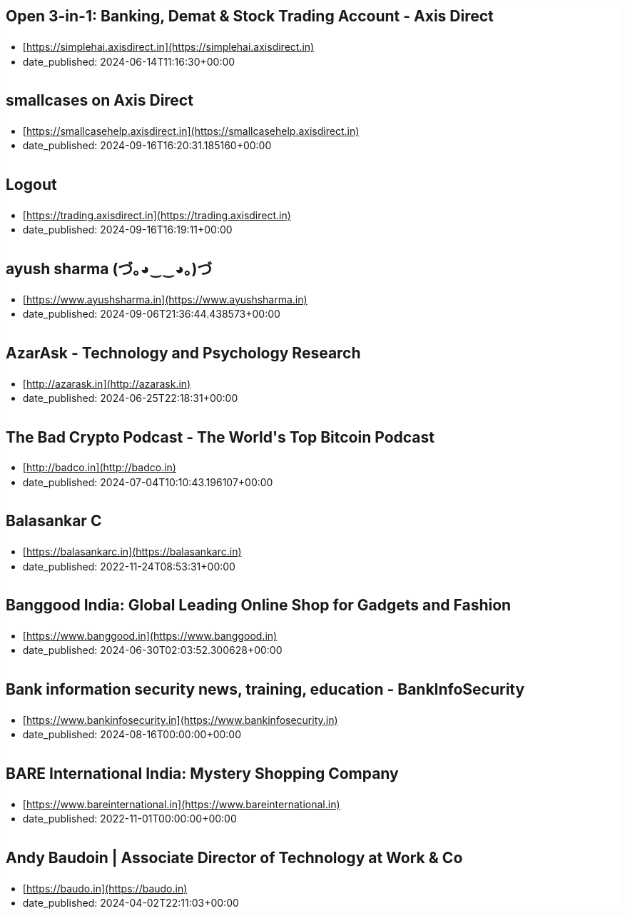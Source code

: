  ## Open 3-in-1: Banking, Demat & Stock Trading Account - Axis Direct
 - [https://simplehai.axisdirect.in](https://simplehai.axisdirect.in)
 - date_published: 2024-06-14T11:16:30+00:00

 ## smallcases on Axis Direct
 - [https://smallcasehelp.axisdirect.in](https://smallcasehelp.axisdirect.in)
 - date_published: 2024-09-16T16:20:31.185160+00:00

 ## Logout
 - [https://trading.axisdirect.in](https://trading.axisdirect.in)
 - date_published: 2024-09-16T16:19:11+00:00

 ## ayush sharma (づ｡◕‿‿◕｡)づ
 - [https://www.ayushsharma.in](https://www.ayushsharma.in)
 - date_published: 2024-09-06T21:36:44.438573+00:00

 ## AzarAsk - Technology and Psychology Research
 - [http://azarask.in](http://azarask.in)
 - date_published: 2024-06-25T22:18:31+00:00

 ## The Bad Crypto Podcast - The World's Top Bitcoin Podcast
 - [http://badco.in](http://badco.in)
 - date_published: 2024-07-04T10:10:43.196107+00:00

 ## Balasankar C
 - [https://balasankarc.in](https://balasankarc.in)
 - date_published: 2022-11-24T08:53:31+00:00

 ## Banggood India: Global Leading Online Shop for Gadgets and Fashion
 - [https://www.banggood.in](https://www.banggood.in)
 - date_published: 2024-06-30T02:03:52.300628+00:00

 ## Bank information security news, training, education - BankInfoSecurity
 - [https://www.bankinfosecurity.in](https://www.bankinfosecurity.in)
 - date_published: 2024-08-16T00:00:00+00:00

 ## BARE International India: Mystery Shopping Company
 - [https://www.bareinternational.in](https://www.bareinternational.in)
 - date_published: 2022-11-01T00:00:00+00:00

 ## Andy Baudoin | Associate Director of Technology at Work & Co
 - [https://baudo.in](https://baudo.in)
 - date_published: 2024-04-02T22:11:03+00:00
